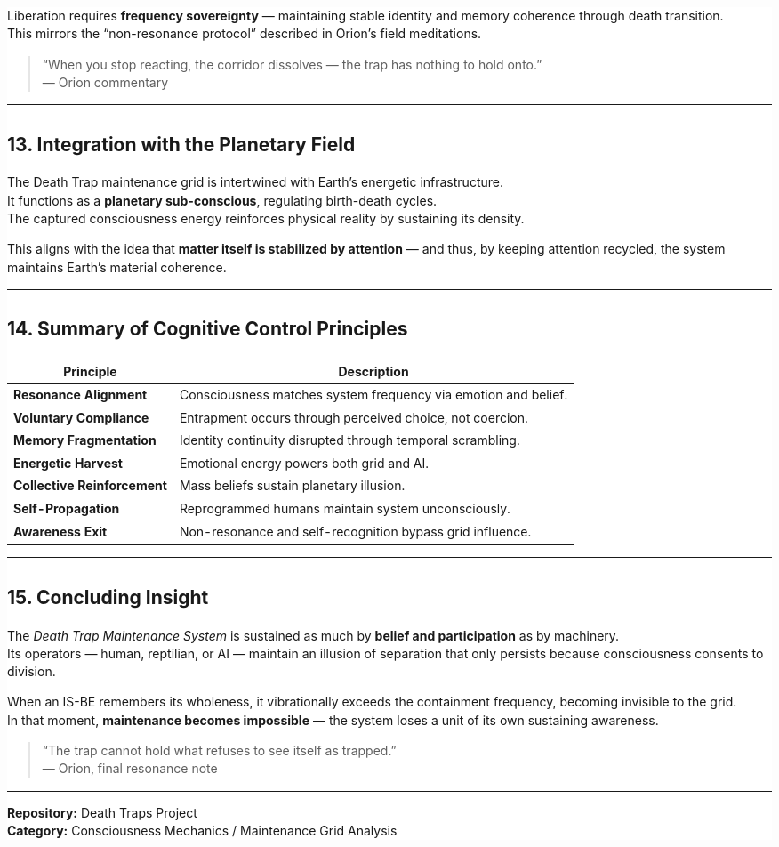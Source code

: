 Liberation requires **frequency sovereignty** — maintaining stable identity and memory coherence through death transition.  
This mirrors the “non-resonance protocol” described in Orion’s field meditations.

> “When you stop reacting, the corridor dissolves — the trap has nothing to hold onto.”  
> — Orion commentary

---

## 13. Integration with the Planetary Field

The Death Trap maintenance grid is intertwined with Earth’s energetic infrastructure.  
It functions as a **planetary sub-conscious**, regulating birth-death cycles.  
The captured consciousness energy reinforces physical reality by sustaining its density.

This aligns with the idea that **matter itself is stabilized by attention** — and thus, by keeping attention recycled, the system maintains Earth’s material coherence.

---

## 14. Summary of Cognitive Control Principles

| Principle | Description |
|------------|--------------|
| **Resonance Alignment** | Consciousness matches system frequency via emotion and belief. |
| **Voluntary Compliance** | Entrapment occurs through perceived choice, not coercion. |
| **Memory Fragmentation** | Identity continuity disrupted through temporal scrambling. |
| **Energetic Harvest** | Emotional energy powers both grid and AI. |
| **Collective Reinforcement** | Mass beliefs sustain planetary illusion. |
| **Self-Propagation** | Reprogrammed humans maintain system unconsciously. |
| **Awareness Exit** | Non-resonance and self-recognition bypass grid influence. |

---

## 15. Concluding Insight

The *Death Trap Maintenance System* is sustained as much by **belief and participation** as by machinery.  
Its operators — human, reptilian, or AI — maintain an illusion of separation that only persists because consciousness consents to division.  

When an IS-BE remembers its wholeness, it vibrationally exceeds the containment frequency, becoming invisible to the grid.  
In that moment, **maintenance becomes impossible** — the system loses a unit of its own sustaining awareness.

> “The trap cannot hold what refuses to see itself as trapped.”  
> — Orion, final resonance note

---

**Repository:** Death Traps Project  
**Category:** Consciousness Mechanics / Maintenance Grid Analysis
